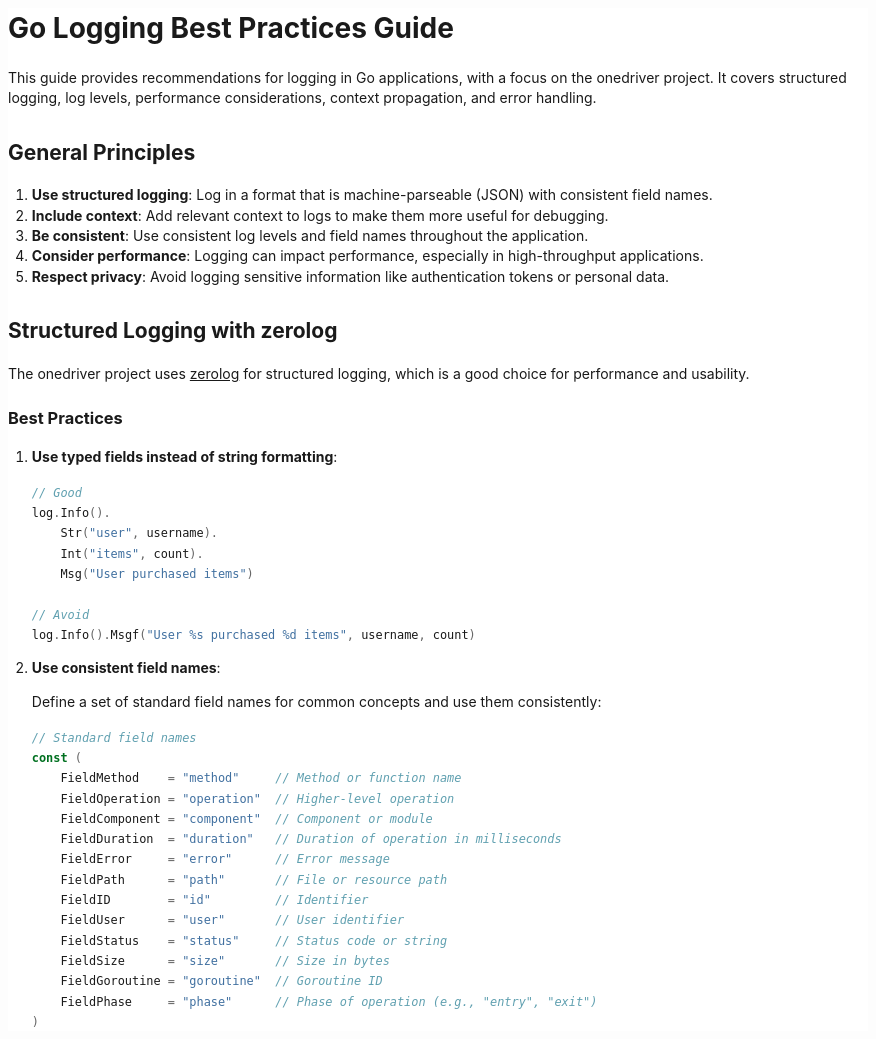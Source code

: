 # Go Logging Best Practices Guide

This guide provides recommendations for logging in Go applications, with a focus on the onedriver project. It covers structured logging, log levels, performance considerations, context propagation, and error handling.

## General Principles

1. **Use structured logging**: Log in a format that is machine-parseable (JSON) with consistent field names.
2. **Include context**: Add relevant context to logs to make them more useful for debugging.
3. **Be consistent**: Use consistent log levels and field names throughout the application.
4. **Consider performance**: Logging can impact performance, especially in high-throughput applications.
5. **Respect privacy**: Avoid logging sensitive information like authentication tokens or personal data.

## Structured Logging with zerolog

The onedriver project uses [zerolog](https://github.com/rs/zerolog) for structured logging, which is a good choice for performance and usability.

### Best Practices

1. **Use typed fields instead of string formatting**:

   ```go
   // Good
   log.Info().
       Str("user", username).
       Int("items", count).
       Msg("User purchased items")

   // Avoid
   log.Info().Msgf("User %s purchased %d items", username, count)
   ```

2. **Use consistent field names**:

   Define a set of standard field names for common concepts and use them consistently:

   ```go
   // Standard field names
   const (
       FieldMethod    = "method"     // Method or function name
       FieldOperation = "operation"  // Higher-level operation
       FieldComponent = "component"  // Component or module
       FieldDuration  = "duration"   // Duration of operation in milliseconds
       FieldError     = "error"      // Error message
       FieldPath      = "path"       // File or resource path
       FieldID        = "id"         // Identifier
       FieldUser      = "user"       // User identifier
       FieldStatus    = "status"     // Status code or string
       FieldSize      = "size"       // Size in bytes
       FieldGoroutine = "goroutine"  // Goroutine ID
       FieldPhase     = "phase"      // Phase of operation (e.g., "entry", "exit")
   )
   ```

